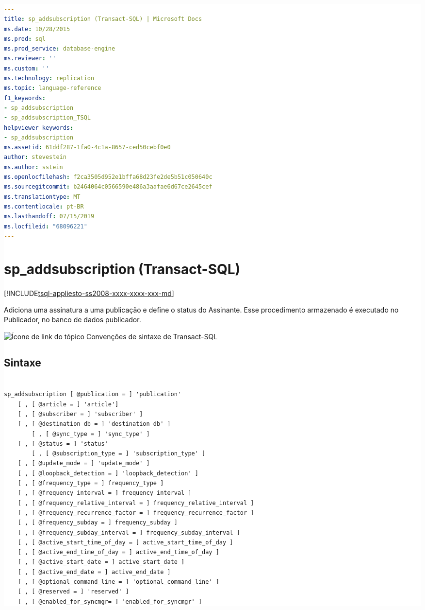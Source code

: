 ```yaml
---
title: sp_addsubscription (Transact-SQL) | Microsoft Docs
ms.date: 10/28/2015
ms.prod: sql
ms.prod_service: database-engine
ms.reviewer: ''
ms.custom: ''
ms.technology: replication
ms.topic: language-reference
f1_keywords:
- sp_addsubscription
- sp_addsubscription_TSQL
helpviewer_keywords:
- sp_addsubscription
ms.assetid: 61ddf287-1fa0-4c1a-8657-ced50cebf0e0
author: stevestein
ms.author: sstein
ms.openlocfilehash: f2ca3505d952e1bffa68d23fe2de5b51c050640c
ms.sourcegitcommit: b2464064c0566590e486a3aafae6d67ce2645cef
ms.translationtype: MT
ms.contentlocale: pt-BR
ms.lasthandoff: 07/15/2019
ms.locfileid: "68096221"
---
```

# <a name="spaddsubscription-transact-sql"></a>sp_addsubscription (Transact-SQL)
[!INCLUDE[tsql-appliesto-ss2008-xxxx-xxxx-xxx-md](../../includes/tsql-appliesto-ss2008-xxxx-xxxx-xxx-md.md)]

  Adiciona uma assinatura a uma publicação e define o status do Assinante. Esse procedimento armazenado é executado no Publicador, no banco de dados publicador.  
  
 ![Ícone de link do tópico](../../database-engine/configure-windows/media/topic-link.gif "Ícone de link do tópico") [Convenções de sintaxe de Transact-SQL](../../t-sql/language-elements/transact-sql-syntax-conventions-transact-sql.md)  
  
## <a name="syntax"></a>Sintaxe  
  
```  
  
sp_addsubscription [ @publication = ] 'publication'  
    [ , [ @article = ] 'article']  
    [ , [ @subscriber = ] 'subscriber' ]  
    [ , [ @destination_db = ] 'destination_db' ]  
        [ , [ @sync_type = ] 'sync_type' ]  
    [ , [ @status = ] 'status'  
        [ , [ @subscription_type = ] 'subscription_type' ]  
    [ , [ @update_mode = ] 'update_mode' ]  
    [ , [ @loopback_detection = ] 'loopback_detection' ]  
    [ , [ @frequency_type = ] frequency_type ]  
    [ , [ @frequency_interval = ] frequency_interval ]  
    [ , [ @frequency_relative_interval = ] frequency_relative_interval ]  
    [ , [ @frequency_recurrence_factor = ] frequency_recurrence_factor ]  
    [ , [ @frequency_subday = ] frequency_subday ]  
    [ , [ @frequency_subday_interval = ] frequency_subday_interval ]  
    [ , [ @active_start_time_of_day = ] active_start_time_of_day ]  
    [ , [ @active_end_time_of_day = ] active_end_time_of_day ]  
    [ , [ @active_start_date = ] active_start_date ]  
    [ , [ @active_end_date = ] active_end_date ]  
    [ , [ @optional_command_line = ] 'optional_command_line' ]  
    [ , [ @reserved = ] 'reserved' ]  
    [ , [ @enabled_for_syncmgr= ] 'enabled_for_syncmgr' ]  
```